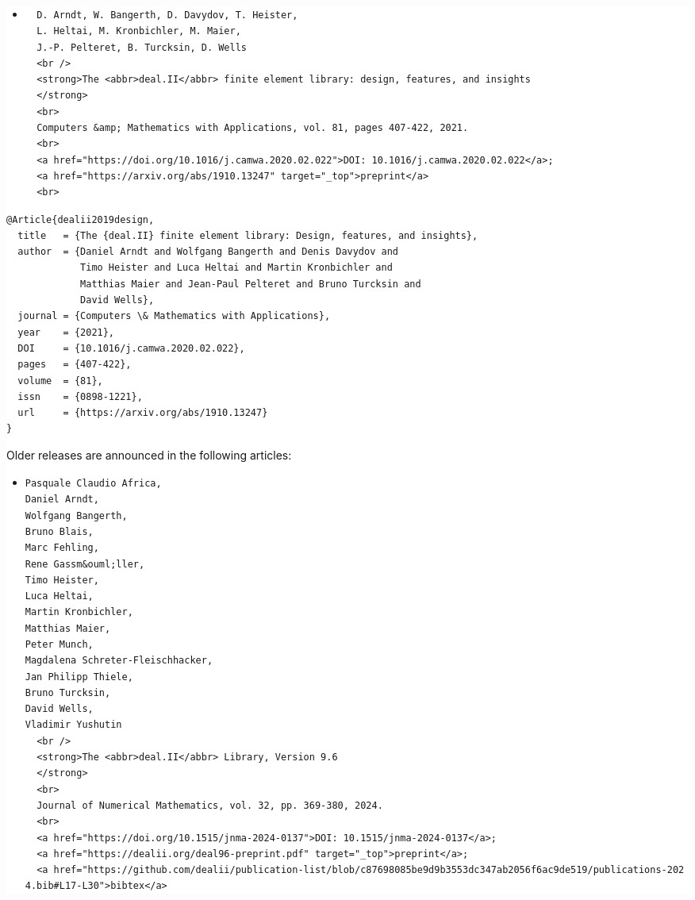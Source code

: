 
-       D. Arndt, W. Bangerth, D. Davydov, T. Heister,
        L. Heltai, M. Kronbichler, M. Maier,
        J.-P. Pelteret, B. Turcksin, D. Wells
        <br />
        <strong>The <abbr>deal.II</abbr> finite element library: design, features, and insights
        </strong>
        <br>
        Computers &amp; Mathematics with Applications, vol. 81, pages 407-422, 2021.
        <br>
        <a href="https://doi.org/10.1016/j.camwa.2020.02.022">DOI: 10.1016/j.camwa.2020.02.022</a>;
        <a href="https://arxiv.org/abs/1910.13247" target="_top">preprint</a>
        <br>
```
@Article{dealii2019design,
  title   = {The {deal.II} finite element library: Design, features, and insights},
  author  = {Daniel Arndt and Wolfgang Bangerth and Denis Davydov and
             Timo Heister and Luca Heltai and Martin Kronbichler and
             Matthias Maier and Jean-Paul Pelteret and Bruno Turcksin and
             David Wells},
  journal = {Computers \& Mathematics with Applications},
  year    = {2021},
  DOI     = {10.1016/j.camwa.2020.02.022},
  pages   = {407-422},
  volume  = {81},
  issn    = {0898-1221},
  url     = {https://arxiv.org/abs/1910.13247}
}
```

Older releases are announced in the following articles:

-     Pasquale Claudio Africa,
      Daniel Arndt,
      Wolfgang Bangerth,
      Bruno Blais,
      Marc Fehling,
      Rene Gassm&ouml;ller,
      Timo Heister,
      Luca Heltai,
      Martin Kronbichler,
      Matthias Maier,
      Peter Munch,
      Magdalena Schreter-Fleischhacker,
      Jan Philipp Thiele,
      Bruno Turcksin,
      David Wells,
      Vladimir Yushutin
        <br />
        <strong>The <abbr>deal.II</abbr> Library, Version 9.6
        </strong>
        <br>
        Journal of Numerical Mathematics, vol. 32, pp. 369-380, 2024.
        <br>
        <a href="https://doi.org/10.1515/jnma-2024-0137">DOI: 10.1515/jnma-2024-0137</a>;
        <a href="https://dealii.org/deal96-preprint.pdf" target="_top">preprint</a>;
        <a href="https://github.com/dealii/publication-list/blob/c87698085be9d9b3553dc347ab2056f6ac9de519/publications-2024.bib#L17-L30">bibtex</a>
